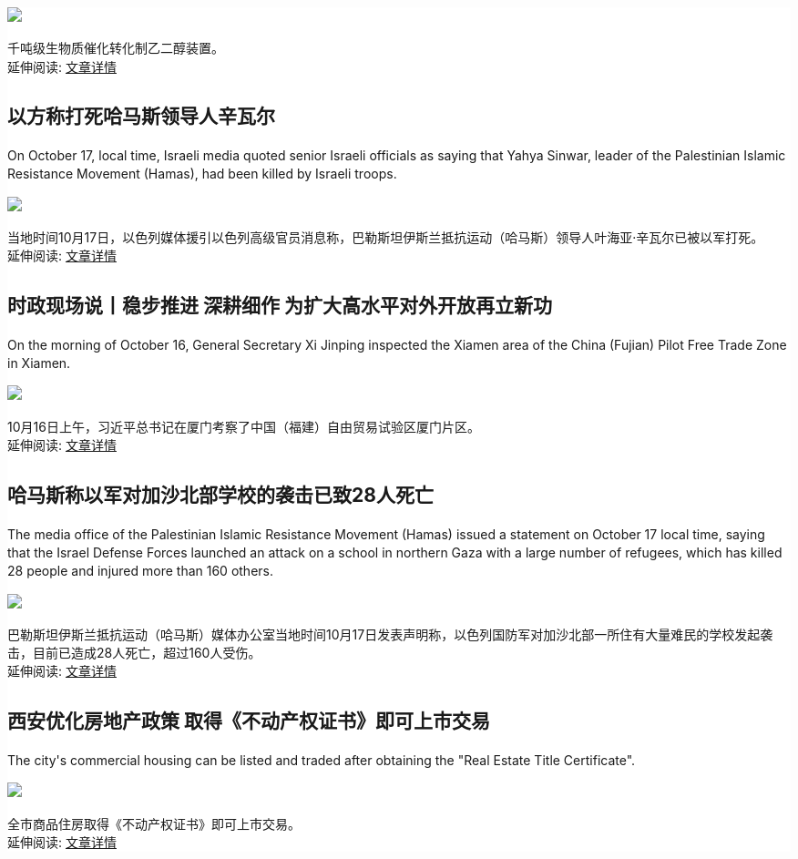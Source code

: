<img src="https://p5.img.cctvpic.com/photoworkspace/2024/10/17/2024101723204668764.jpg" />   

千吨级生物质催化转化制乙二醇装置。   
延伸阅读: [文章详情](https://news.cctv.com/2024/10/17/ARTI1L1juqieEwgXABdZt1yp241017.shtml)   

<qrcode title="国际领先！我国乙二醇绿色化生产再进一步" image="https://p5.img.cctvpic.com/photoworkspace/2024/10/17/2024101723204668764.jpg" />   

## 以方称打死哈马斯领导人辛瓦尔   
On October 17, local time, Israeli media quoted senior Israeli officials as saying that Yahya Sinwar, leader of the Palestinian Islamic Resistance Movement (Hamas), had been killed by Israeli troops.   

<img src="https://p4.img.cctvpic.com/photoworkspace/2024/10/17/2024101723143182143.jpg" />   

当地时间10月17日，以色列媒体援引以色列高级官员消息称，巴勒斯坦伊斯兰抵抗运动（哈马斯）领导人叶海亚·辛瓦尔已被以军打死。   
延伸阅读: [文章详情](https://news.cctv.com/2024/10/17/ARTIhncJy0NmpCpKMFNuXnO9241017.shtml)   

<qrcode title="以方称打死哈马斯领导人辛瓦尔" image="https://p4.img.cctvpic.com/photoworkspace/2024/10/17/2024101723143182143.jpg" />   

## 时政现场说丨稳步推进 深耕细作 为扩大高水平对外开放再立新功   
On the morning of October 16, General Secretary Xi Jinping inspected the Xiamen area of the China (Fujian) Pilot Free Trade Zone in Xiamen.   

<img src="https://p5.img.cctvpic.com/photoworkspace/2024/10/17/2024101723120534789.png" />   

10月16日上午，习近平总书记在厦门考察了中国（福建）自由贸易试验区厦门片区。   
延伸阅读: [文章详情](https://news.cctv.com/2024/10/17/ARTI77XWGH8Q2MVtqRlF3Kt0241017.shtml)   

<qrcode title="时政现场说丨稳步推进 深耕细作 为扩大高水平对外开放再立新功" image="https://p5.img.cctvpic.com/photoworkspace/2024/10/17/2024101723120534789.png" />   

## 哈马斯称以军对加沙北部学校的袭击已致28人死亡   
The media office of the Palestinian Islamic Resistance Movement (Hamas) issued a statement on October 17 local time, saying that the Israel Defense Forces launched an attack on a school in northern Gaza with a large number of refugees, which has killed 28 people and injured more than 160 others.   

<img src="https://p4.img.cctvpic.com/photoworkspace/2024/10/17/2024101723104198023.jpg" />   

巴勒斯坦伊斯兰抵抗运动（哈马斯）媒体办公室当地时间10月17日发表声明称，以色列国防军对加沙北部一所住有大量难民的学校发起袭击，目前已造成28人死亡，超过160人受伤。   
延伸阅读: [文章详情](https://news.cctv.com/2024/10/17/ARTIGz63jus7fudd4o2QbOuz241017.shtml)   

<qrcode title="哈马斯称以军对加沙北部学校的袭击已致28人死亡" image="https://p4.img.cctvpic.com/photoworkspace/2024/10/17/2024101723104198023.jpg" />   

## 西安优化房地产政策 取得《不动产权证书》即可上市交易   
The city's commercial housing can be listed and traded after obtaining the "Real Estate Title Certificate".   

<img src="https://p2.img.cctvpic.com/photoworkspace/2024/10/17/2024101723080337379.png" />   

全市商品住房取得《不动产权证书》即可上市交易。   
延伸阅读: [文章详情](https://jingji.cctv.com/2024/10/17/ARTIbuX9MjKeTkk38q5uzo8R241017.shtml)   

<qrcode title="西安优化房地产政策 取得《不动产权证书》即可上市交易" image="https://p2.img.cctvpic.com/photoworkspace/2024/10/17/2024101723080337379.png" />   


